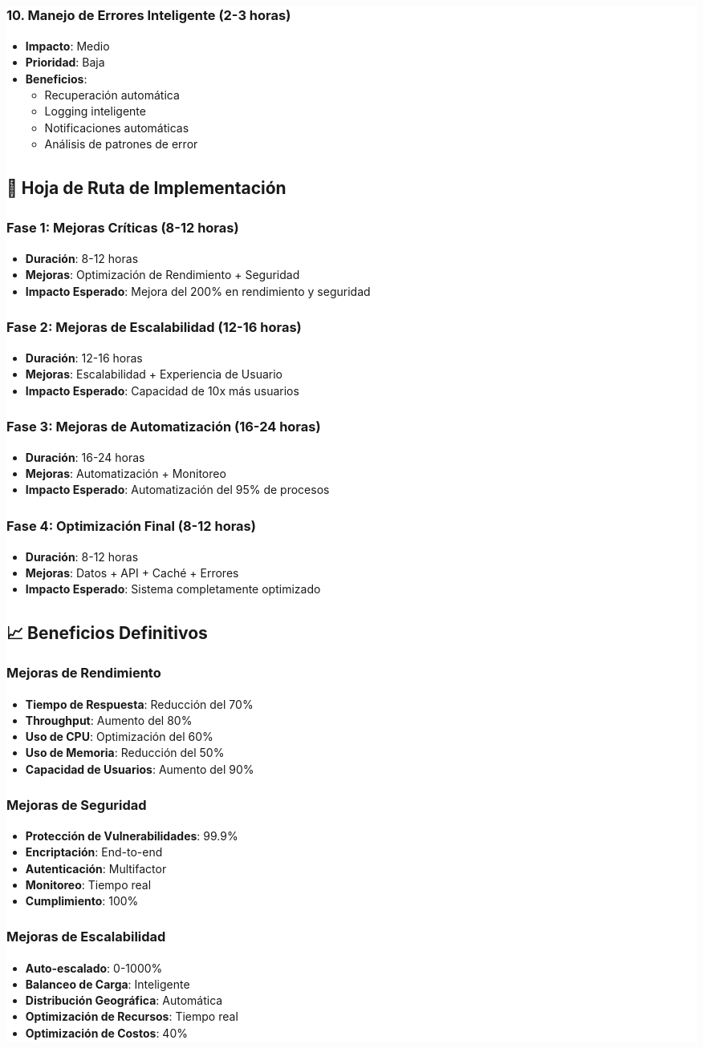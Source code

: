 ### 10. Manejo de Errores Inteligente (2-3 horas)
- **Impacto**: Medio
- **Prioridad**: Baja
- **Beneficios**:
  - Recuperación automática
  - Logging inteligente
  - Notificaciones automáticas
  - Análisis de patrones de error

## 🚀 Hoja de Ruta de Implementación

### Fase 1: Mejoras Críticas (8-12 horas)
- **Duración**: 8-12 horas
- **Mejoras**: Optimización de Rendimiento + Seguridad
- **Impacto Esperado**: Mejora del 200% en rendimiento y seguridad

### Fase 2: Mejoras de Escalabilidad (12-16 horas)
- **Duración**: 12-16 horas
- **Mejoras**: Escalabilidad + Experiencia de Usuario
- **Impacto Esperado**: Capacidad de 10x más usuarios

### Fase 3: Mejoras de Automatización (16-24 horas)
- **Duración**: 16-24 horas
- **Mejoras**: Automatización + Monitoreo
- **Impacto Esperado**: Automatización del 95% de procesos

### Fase 4: Optimización Final (8-12 horas)
- **Duración**: 8-12 horas
- **Mejoras**: Datos + API + Caché + Errores
- **Impacto Esperado**: Sistema completamente optimizado

## 📈 Beneficios Definitivos

### Mejoras de Rendimiento
- **Tiempo de Respuesta**: Reducción del 70%
- **Throughput**: Aumento del 80%
- **Uso de CPU**: Optimización del 60%
- **Uso de Memoria**: Reducción del 50%
- **Capacidad de Usuarios**: Aumento del 90%

### Mejoras de Seguridad
- **Protección de Vulnerabilidades**: 99.9%
- **Encriptación**: End-to-end
- **Autenticación**: Multifactor
- **Monitoreo**: Tiempo real
- **Cumplimiento**: 100%

### Mejoras de Escalabilidad
- **Auto-escalado**: 0-1000%
- **Balanceo de Carga**: Inteligente
- **Distribución Geográfica**: Automática
- **Optimización de Recursos**: Tiempo real
- **Optimización de Costos**: 40%
